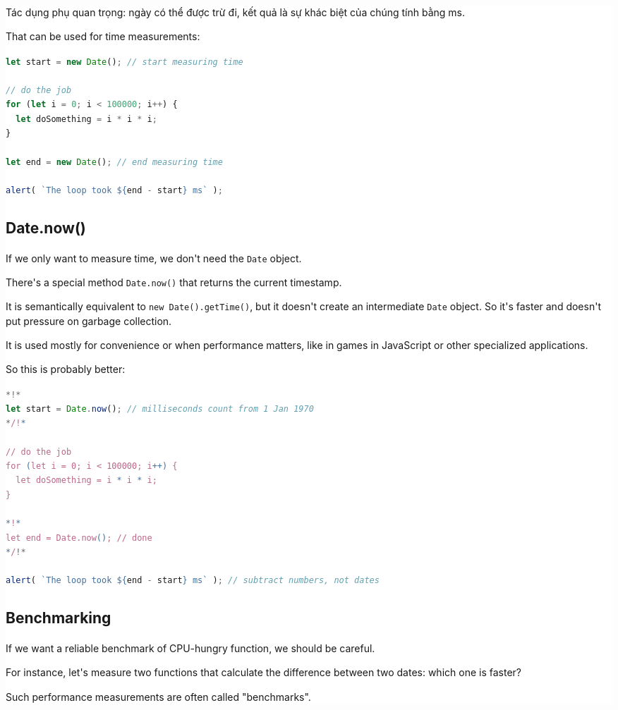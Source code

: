 Tác dụng phụ quan trọng: ngày có thể được trừ đi, kết quả là sự khác biệt của chúng tính bằng ms.

That can be used for time measurements:

```js run
let start = new Date(); // start measuring time

// do the job
for (let i = 0; i < 100000; i++) {
  let doSomething = i * i * i;
}

let end = new Date(); // end measuring time

alert( `The loop took ${end - start} ms` );
```

## Date.now()

If we only want to measure time, we don't need the `Date` object.

There's a special method `Date.now()` that returns the current timestamp.

It is semantically equivalent to `new Date().getTime()`, but it doesn't create an intermediate `Date` object. So it's faster and doesn't put pressure on garbage collection.

It is used mostly for convenience or when performance matters, like in games in JavaScript or other specialized applications.

So this is probably better:

```js run
*!*
let start = Date.now(); // milliseconds count from 1 Jan 1970
*/!*

// do the job
for (let i = 0; i < 100000; i++) {
  let doSomething = i * i * i;
}

*!*
let end = Date.now(); // done
*/!*

alert( `The loop took ${end - start} ms` ); // subtract numbers, not dates
```

## Benchmarking

If we want a reliable benchmark of CPU-hungry function, we should be careful.

For instance, let's measure two functions that calculate the difference between two dates: which one is faster?

Such performance measurements are often called "benchmarks".
